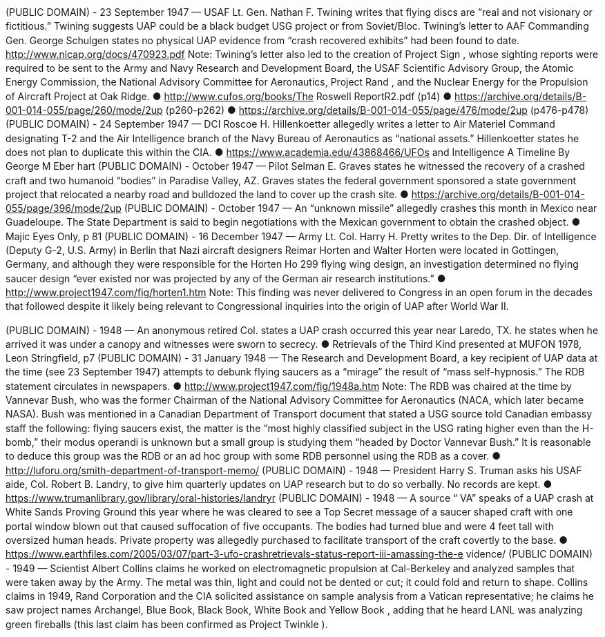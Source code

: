 (PUBLIC DOMAIN) - 23 September 1947 — USAF Lt. Gen. Nathan F. Twining writes that flying discs are “real and not visionary or fictitious.” Twining suggests UAP could be a black budget USG project or from Soviet/Bloc. Twining’s letter to AAF Commanding Gen. George Schulgen states no physical UAP evidence from “crash recovered exhibits” had been found to date. <http://www.nicap.org/docs/470923.pdf>
Note: Twining’s letter also led to the creation of Project Sign , whose sighting reports were required to be sent to the Army and Navy Research and Development Board, the USAF Scientific Advisory Group, the Atomic Energy Commission, the National Advisory Committee for Aeronautics, Project Rand , and the Nuclear Energy for the Propulsion of Aircraft Project at Oak Ridge.
● <http://www.cufos.org/books/The> Roswell ReportR2.pdf (p14)
● <https://archive.org/details/B-001-014-055/page/260/mode/2up> (p260-p262)
● <https://archive.org/details/B-001-014-055/page/476/mode/2up> (p476-p478)
(PUBLIC DOMAIN) - 24 September 1947 — DCI Roscoe H. Hillenkoetter allegedly writes a letter to Air Materiel Command designating T-2 and the Air Intelligence branch of the Navy Bureau of Aeronautics as “national assets.” Hillenkoetter states he does not plan to duplicate this within the CIA.
● <https://www.academia.edu/43868466/UFOs> and Intelligence A Timeline By George M Eber hart
(PUBLIC DOMAIN) - October 1947 — Pilot Selman E. Graves states he witnessed the recovery of a crashed craft and two humanoid “bodies” in Paradise Valley, AZ. Graves states the federal government sponsored a state government project that relocated a nearby road and bulldozed the land to cover up the crash site.
● <https://archive.org/details/B-001-014-055/page/396/mode/2up>
(PUBLIC DOMAIN) - October 1947 — An “unknown missile” allegedly crashes this month in Mexico near Guadeloupe. The State Department is said to begin negotiations with the Mexican government to obtain the crashed object.
● Majic Eyes Only, p 81
(PUBLIC DOMAIN) - 16 December 1947 — Army Lt. Col. Harry H. Pretty writes to the Dep. Dir. of Intelligence (Deputy G-2, U.S. Army) in Berlin that Nazi aircraft designers Reimar Horten and Walter Horten were located in Gottingen, Germany, and although they were responsible for the Horten Ho 299 flying wing design, an investigation determined no flying saucer design “ever existed nor was projected by any of the German air research institutions.”
● <http://www.project1947.com/fig/horten1.htm>
Note: This finding was never delivered to Congress in an open forum in the decades that followed despite it likely being relevant to Congressional inquiries into the origin of UAP after World War II.

(PUBLIC DOMAIN) - 1948 — An anonymous retired Col. states a UAP crash occurred this year near Laredo, TX. he states when he arrived it was under a canopy and witnesses were sworn to secrecy.
● Retrievals of the Third Kind presented at MUFON 1978, Leon Stringfield, p7
(PUBLIC DOMAIN) - 31 January 1948 — The Research and Development Board, a key recipient of UAP data at the time (see 23 September 1947) attempts to debunk flying saucers as a “mirage” the result of “mass self-hypnosis.” The RDB statement circulates in newspapers.
● <http://www.project1947.com/fig/1948a.htm>
Note: The RDB was chaired at the time by Vannevar Bush, who was the former Chairman of the National Advisory Committee for Aeronautics (NACA, which later became NASA). Bush was mentioned in a Canadian Department of Transport document that stated a USG source told Canadian embassy staff the following: flying saucers exist, the matter is the “most highly classified subject in the USG rating higher even than the H-bomb,” their modus operandi is unknown but a small group is studying them “headed by Doctor Vannevar Bush.” It is reasonable to deduce this group was the RDB or an ad hoc group with some RDB personnel using the RDB as a cover.
● <http://luforu.org/smith-department-of-transport-memo/>
(PUBLIC DOMAIN) - 1948 — President Harry S. Truman asks his USAF aide, Col. Robert B. Landry, to give him quarterly updates on UAP research but to do so verbally. No records are kept.
● <https://www.trumanlibrary.gov/library/oral-histories/landryr>
(PUBLIC DOMAIN) - 1948 — A source “ VA” speaks of a UAP crash at White Sands Proving Ground this year where he was cleared to see a Top Secret message of a saucer shaped craft with one portal window blown out that caused suffocation of five occupants. The bodies had turned blue and were 4 feet tall with oversized human heads. Private property was allegedly purchased to facilitate transport of the craft covertly to the base.
● <https://www.earthfiles.com/2005/03/07/part-3-ufo-crashretrievals-status-report-iii-amassing-the-e> vidence/
(PUBLIC DOMAIN) - 1949 — Scientist Albert Collins claims he worked on electromagnetic propulsion at Cal-Berkeley and analyzed samples that were taken away by the Army. The metal was thin, light and could not be dented or cut; it could fold and return to shape. Collins claims in 1949, Rand Corporation and the CIA solicited assistance on sample analysis from a Vatican representative; he claims he saw project names Archangel, Blue Book, Black Book, White Book and Yellow Book , adding that he heard LANL was analyzing green fireballs (this last claim has been confirmed as Project Twinkle ).